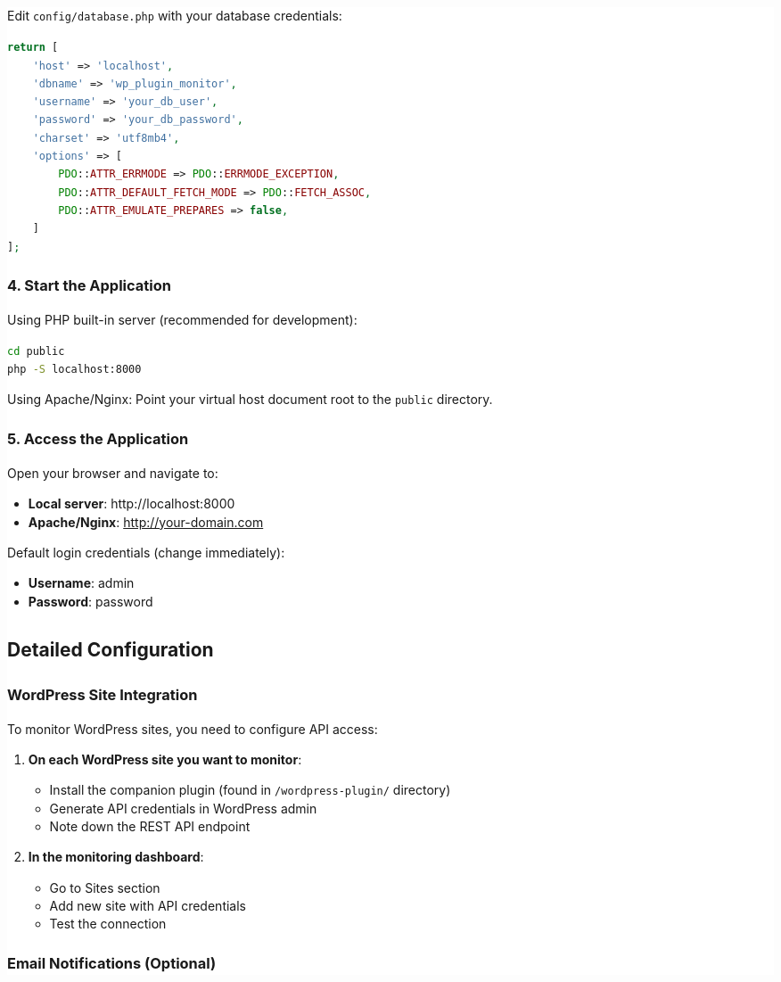 Edit `config/database.php` with your database credentials:

```php
return [
    'host' => 'localhost',
    'dbname' => 'wp_plugin_monitor',
    'username' => 'your_db_user',
    'password' => 'your_db_password',
    'charset' => 'utf8mb4',
    'options' => [
        PDO::ATTR_ERRMODE => PDO::ERRMODE_EXCEPTION,
        PDO::ATTR_DEFAULT_FETCH_MODE => PDO::FETCH_ASSOC,
        PDO::ATTR_EMULATE_PREPARES => false,
    ]
];
```

### 4. Start the Application

Using PHP built-in server (recommended for development):

```bash
cd public
php -S localhost:8000
```

Using Apache/Nginx: Point your virtual host document root to the `public` directory.

### 5. Access the Application

Open your browser and navigate to:
- **Local server**: http://localhost:8000
- **Apache/Nginx**: http://your-domain.com

Default login credentials (change immediately):
- **Username**: admin
- **Password**: password

## Detailed Configuration

### WordPress Site Integration

To monitor WordPress sites, you need to configure API access:

1. **On each WordPress site you want to monitor**:
   - Install the companion plugin (found in `/wordpress-plugin/` directory)
   - Generate API credentials in WordPress admin
   - Note down the REST API endpoint

2. **In the monitoring dashboard**:
   - Go to Sites section
   - Add new site with API credentials
   - Test the connection

### Email Notifications (Optional)
